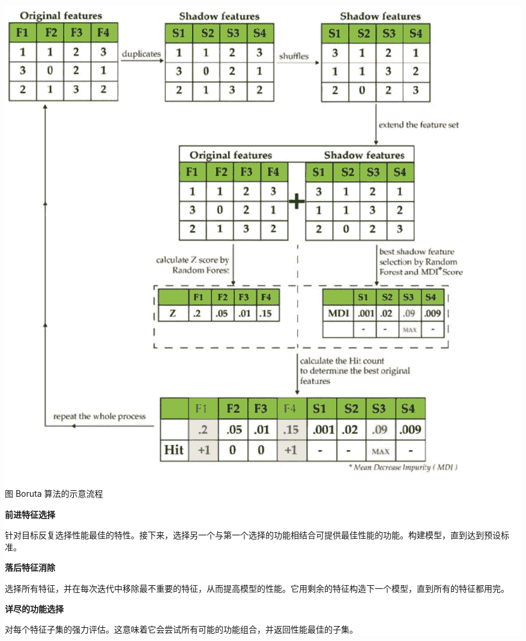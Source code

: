 ![](img/2d2140b85f7efbfb10f2d58870587623.png)

图 Boruta 算法的示意流程

**前进特征选择**

针对目标反复选择性能最佳的特性。接下来，选择另一个与第一个选择的功能相结合可提供最佳性能的功能。构建模型，直到达到预设标准。

**落后特征消除**

选择所有特征，并在每次迭代中移除最不重要的特征，从而提高模型的性能。它用剩余的特征构造下一个模型，直到所有的特征都用完。

**详尽的功能选择**

对每个特征子集的强力评估。这意味着它会尝试所有可能的功能组合，并返回性能最佳的子集。
